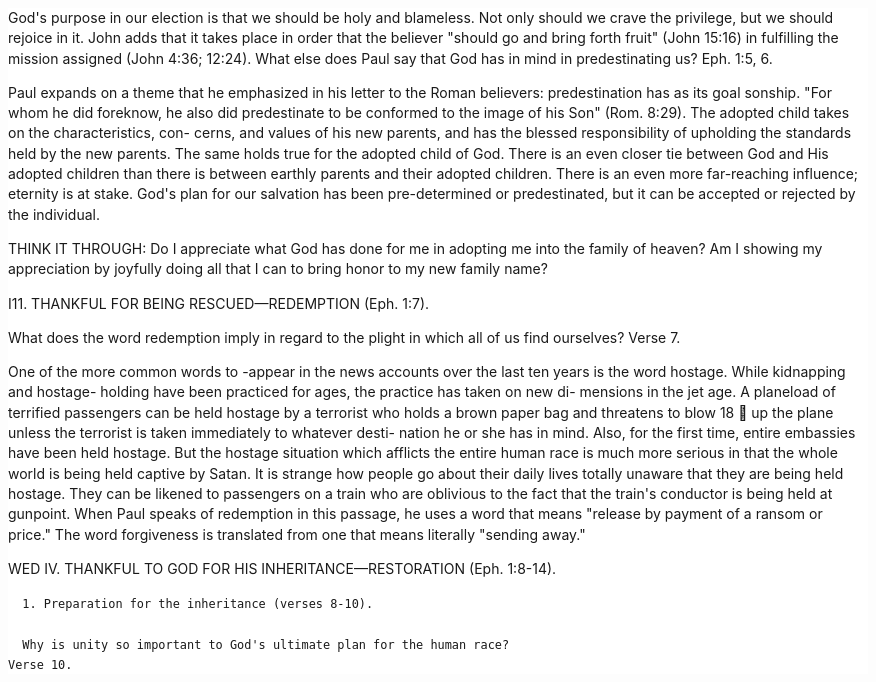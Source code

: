 
  God's purpose in our election is that we should be holy and blameless.
Not only should we crave the privilege, but we should rejoice in it. John
adds that it takes place in order that the believer "should go and bring
forth fruit" (John 15:16) in fulfilling the mission assigned (John 4:36;
12:24).
  What else does Paul say that God has in mind in predestinating us? Eph.
1:5, 6.

   Paul expands on a theme that he emphasized in his letter to the Roman
believers: predestination has as its goal sonship. "For whom he did
foreknow, he also did predestinate to be conformed to the image of his
Son" (Rom. 8:29). The adopted child takes on the characteristics, con-
cerns, and values of his new parents, and has the blessed responsibility of
upholding the standards held by the new parents. The same holds true for
the adopted child of God. There is an even closer tie between God and
His adopted children than there is between earthly parents and their
adopted children. There is an even more far-reaching influence; eternity
is at stake. God's plan for our salvation has been pre-determined or
predestinated, but it can be accepted or rejected by the individual.

THINK IT THROUGH: Do I appreciate what God has done for me in
adopting me into the family of heaven? Am I showing my appreciation by
joyfully doing all that I can to bring honor to my new family name?

I11. THANKFUL FOR BEING RESCUED—REDEMPTION (Eph. 1:7).

   What does the word redemption imply in regard to the plight in which all
of us find ourselves? Verse 7.


  One of the more common words to -appear in the news accounts over
the last ten years is the word hostage. While kidnapping and hostage-
holding have been practiced for ages, the practice has taken on new di-
mensions in the jet age. A planeload of terrified passengers can be held
hostage by a terrorist who holds a brown paper bag and threatens to blow
18
    up the plane unless the terrorist is taken immediately to whatever desti-
    nation he or she has in mind. Also, for the first time, entire embassies
    have been held hostage.
       But the hostage situation which afflicts the entire human race is much
    more serious in that the whole world is being held captive by Satan. It is
    strange how people go about their daily lives totally unaware that they are
    being held hostage. They can be likened to passengers on a train who are
    oblivious to the fact that the train's conductor is being held at gunpoint.
       When Paul speaks of redemption in this passage, he uses a word that
    means "release by payment of a ransom or price." The word forgiveness
    is translated from one that means literally "sending away."

WED IV. THANKFUL TO GOD FOR HIS INHERITANCE—RESTORATION
        (Eph. 1:8-14).

      1. Preparation for the inheritance (verses 8-10).

      Why is unity so important to God's ultimate plan for the human race?
    Verse 10.
